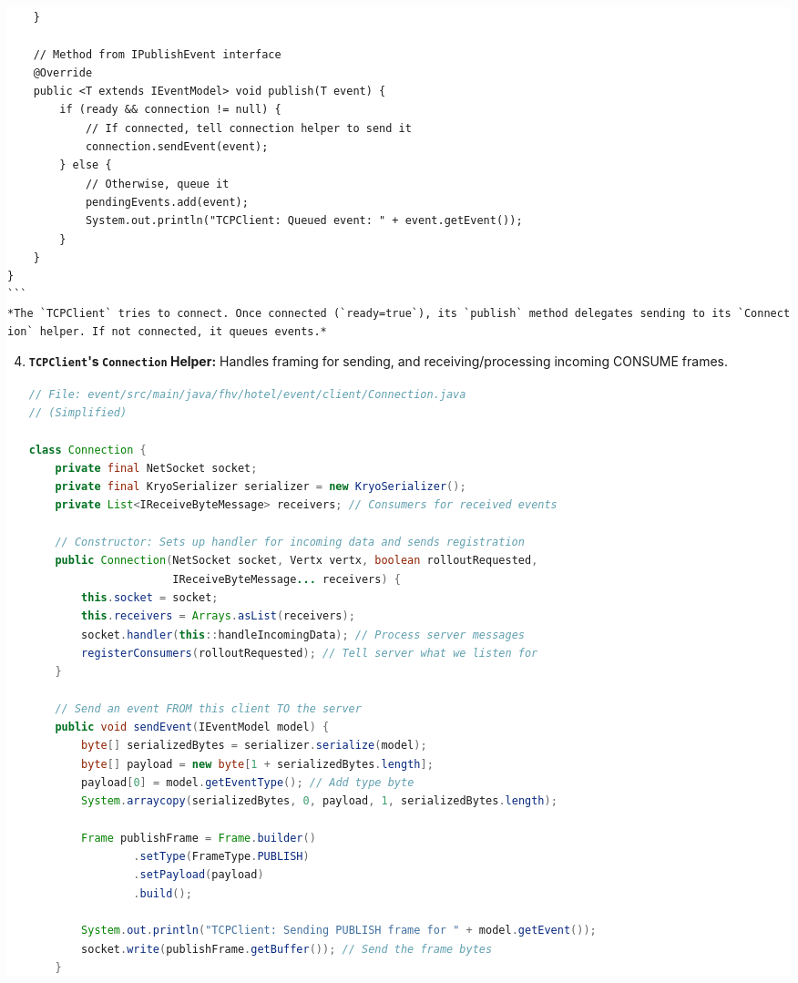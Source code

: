         }

        // Method from IPublishEvent interface
        @Override
        public <T extends IEventModel> void publish(T event) {
            if (ready && connection != null) {
                // If connected, tell connection helper to send it
                connection.sendEvent(event);
            } else {
                // Otherwise, queue it
                pendingEvents.add(event);
                System.out.println("TCPClient: Queued event: " + event.getEvent());
            }
        }
    }
    ```
    *The `TCPClient` tries to connect. Once connected (`ready=true`), its `publish` method delegates sending to its `Connection` helper. If not connected, it queues events.*

4.  **`TCPClient`'s `Connection` Helper:** Handles framing for sending, and receiving/processing incoming CONSUME frames.

    ```java
    // File: event/src/main/java/fhv/hotel/event/client/Connection.java
    // (Simplified)

    class Connection {
        private final NetSocket socket;
        private final KryoSerializer serializer = new KryoSerializer();
        private List<IReceiveByteMessage> receivers; // Consumers for received events

        // Constructor: Sets up handler for incoming data and sends registration
        public Connection(NetSocket socket, Vertx vertx, boolean rolloutRequested,
                          IReceiveByteMessage... receivers) {
            this.socket = socket;
            this.receivers = Arrays.asList(receivers);
            socket.handler(this::handleIncomingData); // Process server messages
            registerConsumers(rolloutRequested); // Tell server what we listen for
        }

        // Send an event FROM this client TO the server
        public void sendEvent(IEventModel model) {
            byte[] serializedBytes = serializer.serialize(model);
            byte[] payload = new byte[1 + serializedBytes.length];
            payload[0] = model.getEventType(); // Add type byte
            System.arraycopy(serializedBytes, 0, payload, 1, serializedBytes.length);

            Frame publishFrame = Frame.builder()
                    .setType(FrameType.PUBLISH)
                    .setPayload(payload)
                    .build();

            System.out.println("TCPClient: Sending PUBLISH frame for " + model.getEvent());
            socket.write(publishFrame.getBuffer()); // Send the frame bytes
        }
